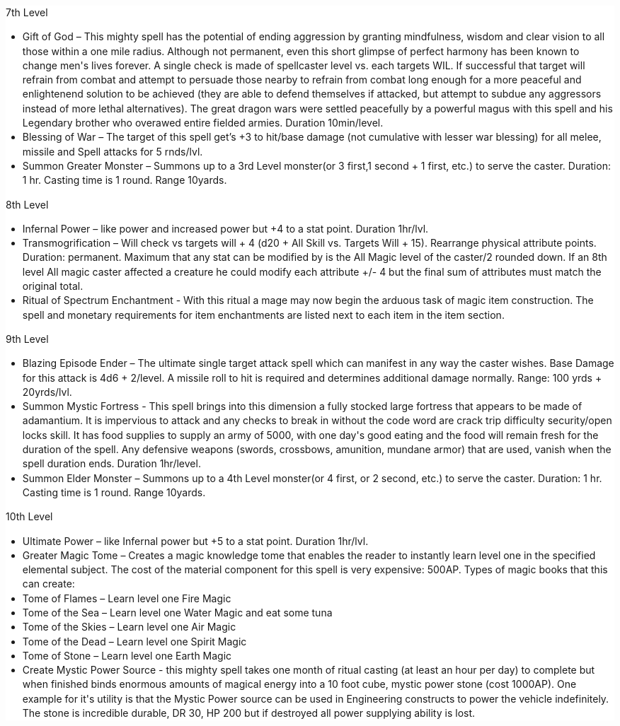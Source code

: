 7th Level

  * Gift of God – This mighty spell has the potential of ending aggression by granting mindfulness, wisdom and clear vision to all those within a one mile radius. Although not permanent, even this short glimpse of perfect harmony has been known to change men's lives forever. A single check is made of spellcaster level vs. each targets WIL. If successful that target will refrain from combat and attempt to persuade those nearby to refrain from combat long enough for a more peaceful and enlightenend solution to be achieved (they are able to defend themselves if attacked, but attempt to subdue any aggressors instead of more lethal alternatives). The great dragon wars were settled peacefully by a powerful magus with this spell and his Legendary brother who overawed entire fielded armies. Duration 10min/level.
  * Blessing of War – The target of this spell get’s +3 to hit/base damage (not cumulative with lesser war blessing) for all melee, missile and Spell attacks for 5 rnds/lvl.
  * Summon Greater Monster – Summons up to a 3rd Level monster(or 3 first,1 second + 1 first, etc.) to serve the caster. Duration: 1 hr. Casting time is 1 round. Range 10yards.

8th Level

  * Infernal Power – like power and increased power but +4 to a stat point. Duration 1hr/lvl.
  * Transmogrification – Will check vs targets will + 4 (d20 + All Skill vs. Targets Will + 15). Rearrange physical attribute points. Duration: permanent. Maximum that any stat can be modified by is the All Magic level of the caster/2 rounded down. If an 8th level All magic caster affected a creature he could modify each attribute +/- 4 but the final sum of attributes must match the original total.
  * Ritual of Spectrum Enchantment \- With this ritual a mage may now begin the arduous task of magic item construction. The spell and monetary requirements for item enchantments are listed next to each item in the item section.

9th Level

  * Blazing Episode Ender – The ultimate single target attack spell which can manifest in any way the caster wishes. Base Damage for this attack is 4d6 + 2/level. A missile roll to hit is required and determines additional damage normally. Range: 100 yrds + 20yrds/lvl.
  * Summon Mystic Fortress \- This spell brings into this dimension a fully stocked large fortress that appears to be made of adamantium. It is impervious to attack and any checks to break in without the code word are crack trip difficulty security/open locks skill. It has food supplies to supply an army of 5000, with one day's good eating and the food will remain fresh for the duration of the spell. Any defensive weapons (swords, crossbows, amunition, mundane armor) that are used, vanish when the spell duration ends. Duration 1hr/level.
  * Summon Elder Monster – Summons up to a 4th Level monster(or 4 first, or 2 second, etc.) to serve the caster. Duration: 1 hr. Casting time is 1 round. Range 10yards.

10th Level

  * Ultimate Power – like Infernal power but +5 to a stat point. Duration 1hr/lvl.
  * Greater Magic Tome – Creates a magic knowledge tome that enables the reader to instantly learn level one in the specified elemental subject. The cost of the material component for this spell is very expensive: 500AP. Types of magic books that this can create:
  * Tome of Flames – Learn level one Fire Magic
  * Tome of the Sea – Learn level one Water Magic and eat some tuna
  * Tome of the Skies – Learn level one Air Magic
  * Tome of the Dead – Learn level one Spirit Magic
  * Tome of Stone – Learn level one Earth Magic
  * Create Mystic Power Source \- this mighty spell takes one month of ritual casting (at least an hour per day) to complete but when finished binds enormous amounts of magical energy into a 10 foot cube, mystic power stone (cost 1000AP). One example for it's utility is that the Mystic Power source can be used in Engineering constructs to power the vehicle indefinitely. The stone is incredible durable, DR 30, HP 200 but if destroyed all power supplying ability is lost.
